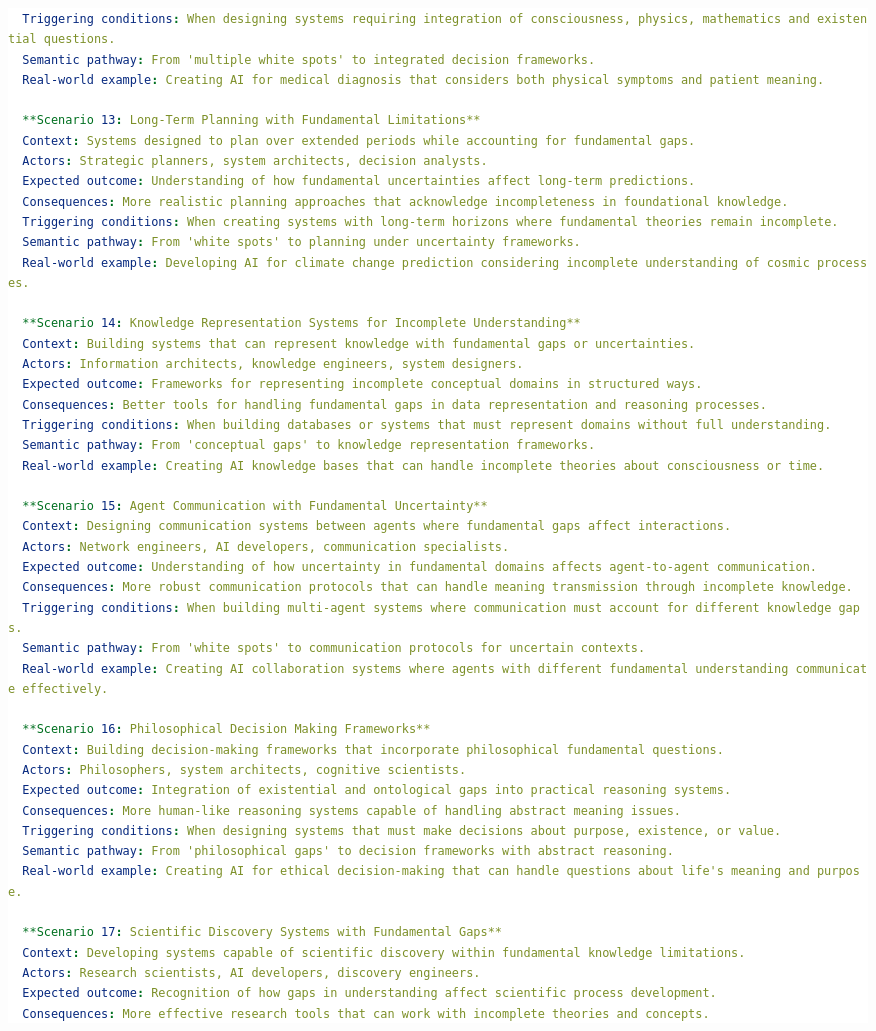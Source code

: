 ```yaml
  Triggering conditions: When designing systems requiring integration of consciousness, physics, mathematics and existential questions.
  Semantic pathway: From 'multiple white spots' to integrated decision frameworks.
  Real-world example: Creating AI for medical diagnosis that considers both physical symptoms and patient meaning.

  **Scenario 13: Long-Term Planning with Fundamental Limitations**
  Context: Systems designed to plan over extended periods while accounting for fundamental gaps.
  Actors: Strategic planners, system architects, decision analysts.
  Expected outcome: Understanding of how fundamental uncertainties affect long-term predictions.
  Consequences: More realistic planning approaches that acknowledge incompleteness in foundational knowledge.
  Triggering conditions: When creating systems with long-term horizons where fundamental theories remain incomplete.
  Semantic pathway: From 'white spots' to planning under uncertainty frameworks.
  Real-world example: Developing AI for climate change prediction considering incomplete understanding of cosmic processes.

  **Scenario 14: Knowledge Representation Systems for Incomplete Understanding**
  Context: Building systems that can represent knowledge with fundamental gaps or uncertainties.
  Actors: Information architects, knowledge engineers, system designers.
  Expected outcome: Frameworks for representing incomplete conceptual domains in structured ways.
  Consequences: Better tools for handling fundamental gaps in data representation and reasoning processes.
  Triggering conditions: When building databases or systems that must represent domains without full understanding.
  Semantic pathway: From 'conceptual gaps' to knowledge representation frameworks.
  Real-world example: Creating AI knowledge bases that can handle incomplete theories about consciousness or time.

  **Scenario 15: Agent Communication with Fundamental Uncertainty**
  Context: Designing communication systems between agents where fundamental gaps affect interactions.
  Actors: Network engineers, AI developers, communication specialists.
  Expected outcome: Understanding of how uncertainty in fundamental domains affects agent-to-agent communication.
  Consequences: More robust communication protocols that can handle meaning transmission through incomplete knowledge.
  Triggering conditions: When building multi-agent systems where communication must account for different knowledge gaps.
  Semantic pathway: From 'white spots' to communication protocols for uncertain contexts.
  Real-world example: Creating AI collaboration systems where agents with different fundamental understanding communicate effectively.

  **Scenario 16: Philosophical Decision Making Frameworks**
  Context: Building decision-making frameworks that incorporate philosophical fundamental questions.
  Actors: Philosophers, system architects, cognitive scientists.
  Expected outcome: Integration of existential and ontological gaps into practical reasoning systems.
  Consequences: More human-like reasoning systems capable of handling abstract meaning issues.
  Triggering conditions: When designing systems that must make decisions about purpose, existence, or value.
  Semantic pathway: From 'philosophical gaps' to decision frameworks with abstract reasoning.
  Real-world example: Creating AI for ethical decision-making that can handle questions about life's meaning and purpose.

  **Scenario 17: Scientific Discovery Systems with Fundamental Gaps**
  Context: Developing systems capable of scientific discovery within fundamental knowledge limitations.
  Actors: Research scientists, AI developers, discovery engineers.
  Expected outcome: Recognition of how gaps in understanding affect scientific process development.
  Consequences: More effective research tools that can work with incomplete theories and concepts.
```